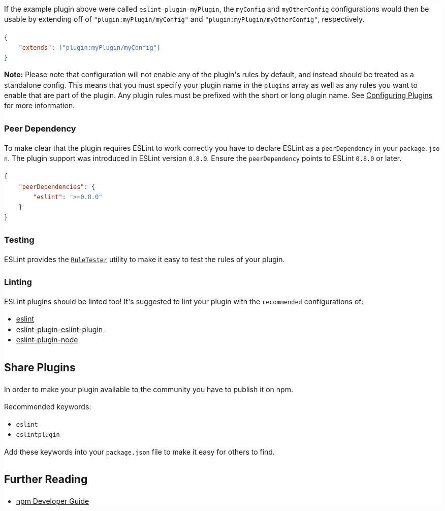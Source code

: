 If the example plugin above were called `eslint-plugin-myPlugin`, the `myConfig` and `myOtherConfig` configurations would then be usable by extending off of `"plugin:myPlugin/myConfig"` and `"plugin:myPlugin/myOtherConfig"`, respectively.

```json
{
    "extends": ["plugin:myPlugin/myConfig"]
}

```

**Note:** Please note that configuration will not enable any of the plugin's rules by default, and instead should be treated as a standalone config. This means that you must specify your plugin name in the `plugins` array as well as any rules you want to enable that are part of the plugin. Any plugin rules must be prefixed with the short or long plugin name. See [Configuring Plugins](../use/configure/plugins#configure-plugins) for more information.

### Peer Dependency

To make clear that the plugin requires ESLint to work correctly you have to declare ESLint as a `peerDependency` in your `package.json`.
The plugin support was introduced in ESLint version `0.8.0`. Ensure the `peerDependency` points to ESLint `0.8.0` or later.

```json
{
    "peerDependencies": {
        "eslint": ">=0.8.0"
    }
}
```

### Testing

ESLint provides the [`RuleTester`](../integrate/nodejs-api#ruletester) utility to make it easy to test the rules of your plugin.

### Linting

ESLint plugins should be linted too! It's suggested to lint your plugin with the `recommended` configurations of:

* [eslint](https://www.npmjs.com/package/eslint)
* [eslint-plugin-eslint-plugin](https://www.npmjs.com/package/eslint-plugin-eslint-plugin)
* [eslint-plugin-node](https://www.npmjs.com/package/eslint-plugin-node)

## Share Plugins

In order to make your plugin available to the community you have to publish it on npm.

Recommended keywords:

* `eslint`
* `eslintplugin`

Add these keywords into your `package.json` file to make it easy for others to find.

## Further Reading

* [npm Developer Guide](https://docs.npmjs.com/misc/developers)

